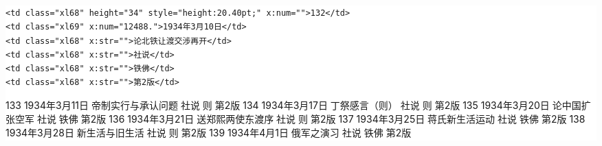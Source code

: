     <td class="xl68" height="34" style="height:20.40pt;" x:num="">132</td>
    <td class="xl69" x:num="12488.">1934年3月10日</td>
    <td class="xl68" x:str="">论北铁让渡交涉再开</td>
    <td class="xl68" x:str="">社说</td>
    <td class="xl68" x:str="">铁佛</td>
    <td class="xl68" x:str="">第2版</td>
   </tr>
   <tr height="34" style="height:20.40pt;">
    <td class="xl68" height="34" style="height:20.40pt;" x:num="">133</td>
    <td class="xl69" x:num="12489.">1934年3月11日</td>
    <td class="xl68" x:str="">帝制实行与承认问题</td>
    <td class="xl68" x:str="">社说</td>
    <td class="xl68" x:str="">则</td>
    <td class="xl68" x:str="">第2版</td>
   </tr>
   <tr height="34" style="height:20.40pt;">
    <td class="xl68" height="34" style="height:20.40pt;" x:num="">134</td>
    <td class="xl69" x:num="12495.">1934年3月17日</td>
    <td class="xl68" x:str="">丁祭感言（则）</td>
    <td class="xl68" x:str="">社说</td>
    <td class="xl68" x:str="">则</td>
    <td class="xl68" x:str="">第2版</td>
   </tr>
   <tr height="34" style="height:20.40pt;">
    <td class="xl68" height="34" style="height:20.40pt;" x:num="">135</td>
    <td class="xl69" x:num="12498.">1934年3月20日</td>
    <td class="xl68" x:str="">论中国扩张空军</td>
    <td class="xl68" x:str="">社说</td>
    <td class="xl68" x:str="">铁佛</td>
    <td class="xl68" x:str="">第2版</td>
   </tr>
   <tr height="34" style="height:20.40pt;">
    <td class="xl68" height="34" style="height:20.40pt;" x:num="">136</td>
    <td class="xl69" x:num="12499.">1934年3月21日</td>
    <td class="xl68" x:str="">送郑熙两使东渡序</td>
    <td class="xl68" x:str="">社说</td>
    <td class="xl68" x:str="">则</td>
    <td class="xl68" x:str="">第2版</td>
   </tr>
   <tr height="34" style="height:20.40pt;">
    <td class="xl68" height="34" style="height:20.40pt;" x:num="">137</td>
    <td class="xl69" x:num="12503.">1934年3月25日</td>
    <td class="xl68" x:str="">蒋氏新生活运动</td>
    <td class="xl68" x:str="">社说</td>
    <td class="xl68" x:str="">铁佛</td>
    <td class="xl68" x:str="">第2版</td>
   </tr>
   <tr height="34" style="height:20.40pt;">
    <td class="xl68" height="34" style="height:20.40pt;" x:num="">138</td>
    <td class="xl69" x:num="12506.">1934年3月28日</td>
    <td class="xl68" x:str="">新生活与旧生活</td>
    <td class="xl68" x:str="">社说</td>
    <td class="xl68" x:str="">则</td>
    <td class="xl68" x:str="">第2版</td>
   </tr>
   <tr height="34" style="height:20.40pt;">
    <td class="xl68" height="34" style="height:20.40pt;" x:num="">139</td>
    <td class="xl69" x:num="12510.">1934年4月1日</td>
    <td class="xl68" x:str="">俄军之演习</td>
    <td class="xl68" x:str="">社说</td>
    <td class="xl68" x:str="">铁佛</td>
    <td class="xl68" x:str="">第2版</td>
   </tr>
   <tr height="34" style="height:20.40pt;">